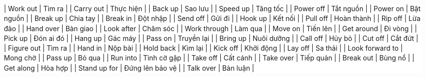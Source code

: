 | Work out        | Tìm ra               |
| Carry out       | Thực hiện            |
| Back up         | Sao lưu              |
| Speed up        | Tăng tốc             |
| Power off       | Tắt nguồn            |
| Power on        | Bật nguồn            |
| Break up        | Chia tay             |
| Break in        | Đột nhập             |
| Send off        | Gửi đi               |
| Hook up         | Kết nối              |
| Pull off        | Hoàn thành           |
| Rip off         | Lừa đảo              |
| Hand over       | Bàn giao             |
| Look after      | Chăm sóc             |
| Work through    | Làm qua              |
| Move on         | Tiến lên             |
| Get around      | Đi vòng              |
| Pick up         | Đón ai đó            |
| Hang up         | Gác máy              |
| Pass on         | Truyền lại           |
| Bring up        | Nuôi dưỡng           |
| Call off        | Hủy bỏ               |
| Cut off         | Cắt đứt              |
| Figure out      | Tìm ra               |
| Hand in         | Nộp bài              |
| Hold back       | Kìm lại              |
| Kick off        | Khởi động            |
| Lay off         | Sa thải              |
| Look forward to | Mong chờ             |
| Pass up         | Bỏ qua               |
| Run into        | Tình cờ gặp          |
| Take off        | Cất cánh             |
| Take over       | Tiếp quản            |
| Break out       | Bùng nổ              |
| Get along       | Hòa hợp              |
| Stand up for    | Đứng lên bảo vệ       |
| Talk over       | Bàn luận             |